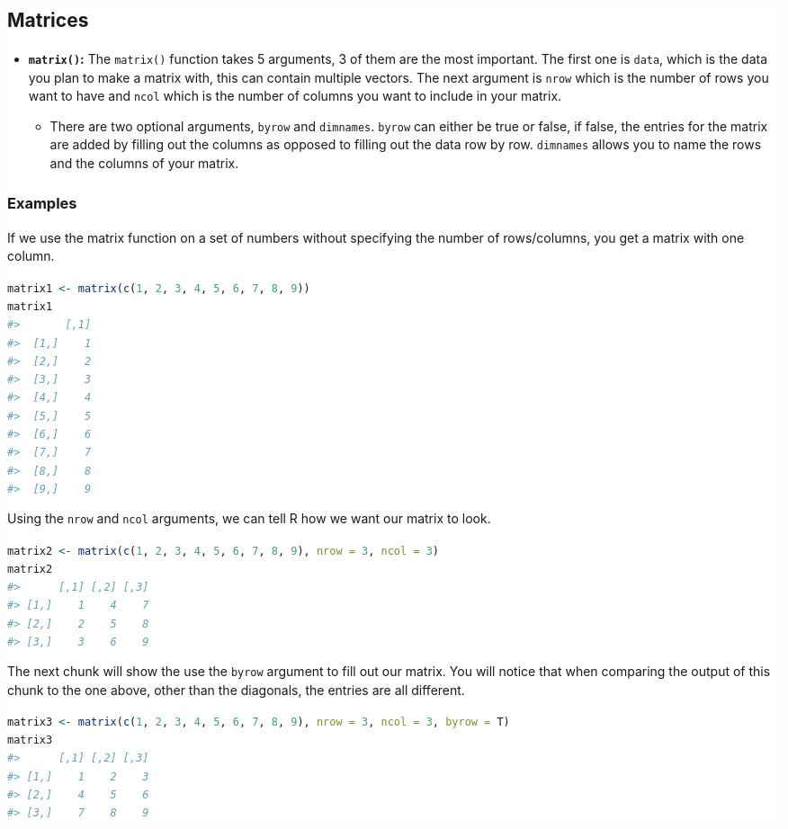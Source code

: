 
## Matrices

- **`matrix()`:** The `matrix()` function takes 5 arguments, 3 of them are the most important. The first one is `data`, which is the data you plan to make a matrix with, this can contain multiple vectors. The next argument is `nrow` which is the number of rows you want to have and `ncol` which is the number of columns you want to include in your matrix.

  - There are two optional arguments, `byrow` and `dimnames`. `byrow` can either be true or false, if false, the entries for the matrix are added by filling out the columns as opposed to filling out the data row by row. `dimnames` allows you to name the rows and the columns of your matrix.
  
### Examples

If we use the matrix function on a set of numbers without specifying the number of rows/columns, you get a matrix with one column.


```r
matrix1 <- matrix(c(1, 2, 3, 4, 5, 6, 7, 8, 9))
matrix1
#>       [,1]
#>  [1,]    1
#>  [2,]    2
#>  [3,]    3
#>  [4,]    4
#>  [5,]    5
#>  [6,]    6
#>  [7,]    7
#>  [8,]    8
#>  [9,]    9
```

Using the `nrow` and `ncol` arguments, we can tell R how we want our matrix to look. 

```r
matrix2 <- matrix(c(1, 2, 3, 4, 5, 6, 7, 8, 9), nrow = 3, ncol = 3)
matrix2
#>      [,1] [,2] [,3]
#> [1,]    1    4    7
#> [2,]    2    5    8
#> [3,]    3    6    9
```

The next chunk will show the use the `byrow` argument to fill out our matrix. You will notice that when comparing the output of this chunk to the one above, other than the diagonals, the entries are all different.

```r
matrix3 <- matrix(c(1, 2, 3, 4, 5, 6, 7, 8, 9), nrow = 3, ncol = 3, byrow = T)
matrix3
#>      [,1] [,2] [,3]
#> [1,]    1    2    3
#> [2,]    4    5    6
#> [3,]    7    8    9
```

